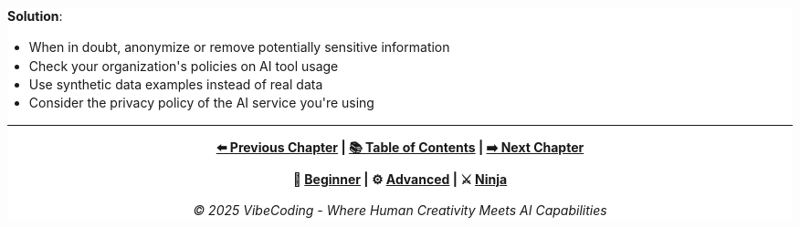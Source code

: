 **Solution**:
- When in doubt, anonymize or remove potentially sensitive information
- Check your organization's policies on AI tool usage
- Use synthetic data examples instead of real data
- Consider the privacy policy of the AI service you're using

---

<div align="center">

**[⬅️ Previous Chapter](../Chapter_10_*) | [📚 Table of Contents](../../README.md) | [➡️ Next Chapter](../Chapter_12_*)**

</div>

<div align="center">

**🔰 [Beginner](./Chapter_11_Beginner.md) | ⚙️ [Advanced](./Chapter_11_Advanced.md) | ⚔️ [Ninja](./Chapter_11_Ninja.md)**

</div>

<div align="center">

*© 2025 VibeCoding - Where Human Creativity Meets AI Capabilities*

</div>
